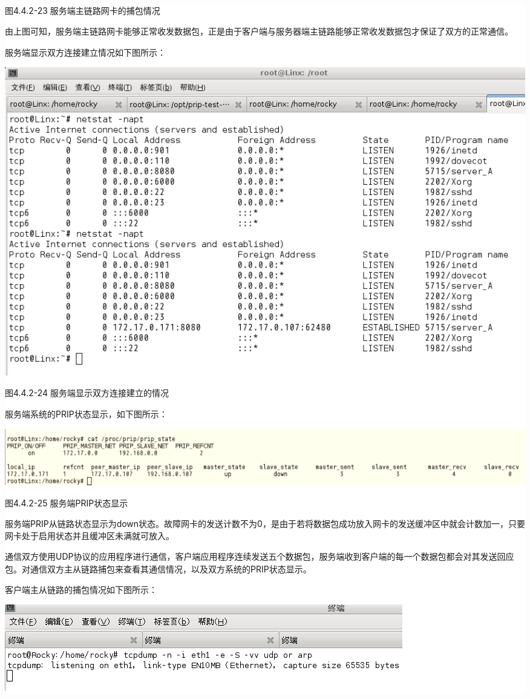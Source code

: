 图4.4.2-23 服务端主链路网卡的捕包情况

由上图可知，服务端主链路网卡能够正常收发数据包，正是由于客户端与服务器端主链路能够正常收发数据包才保证了双方的正常通信。

服务端显示双方连接建立情况如下图所示：

![](../image/PRIP并行冗余通信协议自测报告/图片156.png)

图4.4.2-24 服务端显示双方连接建立的情况

服务端系统的PRIP状态显示，如下图所示：

![](../image/PRIP并行冗余通信协议自测报告/图片157.png)

图4.4.2-25 服务端PRIP状态显示

服务端PRIP从链路状态显示为down状态。故障网卡的发送计数不为0，是由于若将数据包成功放入网卡的发送缓冲区中就会计数加一，只要网卡处于启用状态并且缓冲区未满就可放入。

通信双方使用UDP协议的应用程序进行通信，客户端应用程序连续发送五个数据包，服务端收到客户端的每一个数据包都会对其发送回应包。对通信双方主从链路捕包来查看其通信情况，以及双方系统的PRIP状态显示。

客户端主从链路的捕包情况如下图所示：

![](../image/PRIP并行冗余通信协议自测报告/图片158.png)

